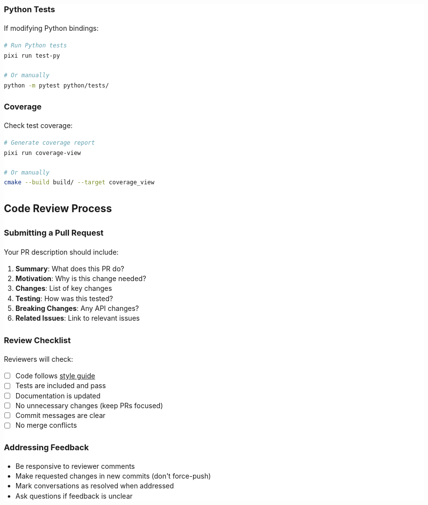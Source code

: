 ### Python Tests

If modifying Python bindings:

```bash
# Run Python tests
pixi run test-py

# Or manually
python -m pytest python/tests/
```

### Coverage

Check test coverage:

```bash
# Generate coverage report
pixi run coverage-view

# Or manually
cmake --build build/ --target coverage_view
```

## Code Review Process

### Submitting a Pull Request

Your PR description should include:

1. **Summary**: What does this PR do?
2. **Motivation**: Why is this change needed?
3. **Changes**: List of key changes
4. **Testing**: How was this tested?
5. **Breaking Changes**: Any API changes?
6. **Related Issues**: Link to relevant issues

### Review Checklist

Reviewers will check:

- [ ] Code follows [style guide](code-style.md)
- [ ] Tests are included and pass
- [ ] Documentation is updated
- [ ] No unnecessary changes (keep PRs focused)
- [ ] Commit messages are clear
- [ ] No merge conflicts

### Addressing Feedback

- Be responsive to reviewer comments
- Make requested changes in new commits (don't force-push)
- Mark conversations as resolved when addressed
- Ask questions if feedback is unclear
